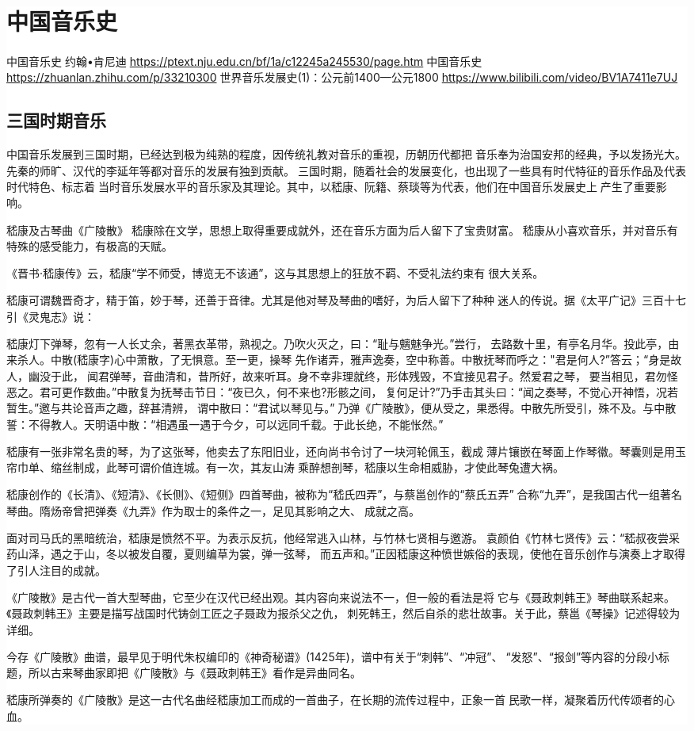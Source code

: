 # 中国音乐史
中国音乐史 约翰•肯尼迪 https://ptext.nju.edu.cn/bf/1a/c12245a245530/page.htm
中国音乐史 https://zhuanlan.zhihu.com/p/33210300
世界音乐发展史(1)：公元前1400—公元1800 https://www.bilibili.com/video/BV1A7411e7UJ

## 三国时期音乐

中国音乐发展到三国时期，已经达到极为纯熟的程度，因传统礼教对音乐的重视，历朝历代都把
音乐奉为治国安邦的经典，予以发扬光大。先秦的师旷、汉代的李延年等都对音乐的发展有独到贡献。
三国时期，随着社会的发展变化，也出现了一些具有时代特征的音乐作品及代表时代特色、标志着
当时音乐发展水平的音乐家及其理论。其中，以嵇康、阮籍、蔡琰等为代表，他们在中国音乐发展史上
产生了重要影响。

嵇康及古琴曲《广陵散》
嵇康除在文学，思想上取得重要成就外，还在音乐方面为后人留下了宝贵财富。
嵇康从小喜欢音乐，并对音乐有特殊的感受能力，有极高的天赋。

《晋书·嵇康传》云，嵇康“学不师受，博览无不该通”，这与其思想上的狂放不羁、不受礼法约束有
很大关系。

嵇康可谓魏晋奇才，精于笛，妙于琴，还善于音律。尤其是他对琴及琴曲的嗜好，为后人留下了种种
迷人的传说。据《太平广记》三百十七引《灵鬼志》说：

嵇康灯下弹琴，忽有一人长丈余，著黑衣革带，熟视之。乃吹火灭之，曰：“耻与魑魅争光。”尝行，
去路数十里，有亭名月华。投此亭，由来杀人。中散(嵇康字)心中萧散，了无惧意。至一更，操琴
先作诸弄，雅声逸奏，空中称善。中散抚琴而呼之："君是何人?”答云；“身是故人，幽没于此，
闻君弹琴，音曲清和，昔所好，故来听耳。身不幸非理就终，形体残毁，不宜接见君子。然爱君之琴，
要当相见，君勿怪恶之。君可更作数曲。”中散复为抚琴击节日：“夜已久，何不来也?形骸之间，
复何足计?”乃手击其头曰：“闻之奏琴，不觉心开神悟，况若暂生。”邀与共论音声之趣，辞甚清辨，
谓中散曰：“君试以琴见与。” 乃弹《广陵散》，便从受之，果悉得。中散先所受引，殊不及。与中散
誓：不得教人。天明语中散：“相遇虽一遇于今夕，可以远同千载。于此长绝，不能怅然。”

嵇康有一张非常名贵的琴，为了这张琴，他卖去了东阳旧业，还向尚书令讨了一块河轮佩玉，截成
薄片镶嵌在琴面上作琴徽。琴囊则是用玉帘巾单、缩丝制成，此琴可谓价值连城。有一次，其友山涛
乘醉想剖琴，嵇康以生命相威胁，才使此琴兔遭大祸。

嵇康创作的《长清》、《短清》、《长侧》、《短侧》四首琴曲，被称为“嵇氏四弄”，与蔡邕创作的“蔡氏五弄”
合称“九弄”，是我国古代一组著名琴曲。隋炀帝曾把弹奏《九弄》作为取士的条件之一，足见其影响之大、
成就之高。

面对司马氏的黑暗统治，嵇康是愤然不平。为表示反抗，他经常逃入山林，与竹林七贤相与邀游。
袁颜伯《竹林七贤传》云：“嵇叔夜尝采药山泽，遇之于山，冬以被发自覆，夏则编草为裳，弹一弦琴，
而五声和。”正因嵇康这种愤世嫉俗的表现，使他在音乐创作与演奏上才取得了引人注目的成就。

《广陵散》是古代一首大型琴曲，它至少在汉代已经出观。其内容向来说法不一，但一般的看法是将
它与《聂政刺韩王》琴曲联系起来。《聂政刺韩王》主要是描写战国时代铸剑工匠之子聂政为报杀父之仇，
刺死韩王，然后自杀的悲壮故事。关于此，蔡邕《琴操》记述得较为详细。

今存《广陵散》曲谱，最早见于明代朱权编印的《神奇秘谱》(1425年)，谱中有关于“刺韩”、“冲冠”、
“发怒”、“报剑”等内容的分段小标题，所以古来琴曲家即把《广陵散》与《聂政刺韩王》看作是异曲同名。

嵇康所弹奏的《广陵散》是这一古代名曲经嵇康加工而成的一首曲子，在长期的流传过程中，正象一首
民歌一样，凝聚着历代传颂者的心血。
